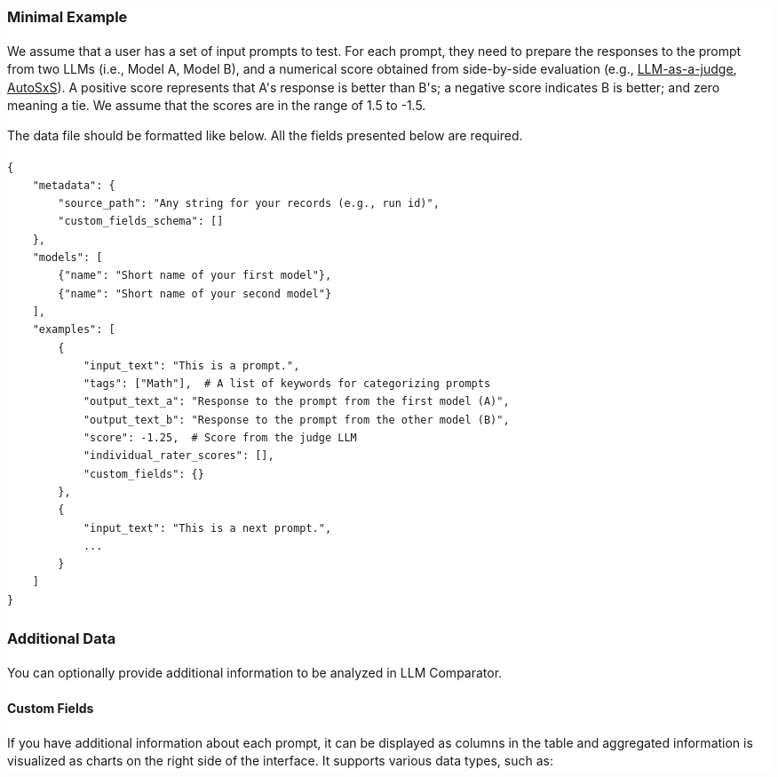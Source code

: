 
### Minimal Example

We assume that a user has a set of input prompts to test. For each prompt, they
need to prepare the responses to the prompt from two LLMs (i.e., Model A, Model
B), and a numerical score obtained from side-by-side evaluation (e.g.,
[LLM-as-a-judge](https://arxiv.org/abs/2306.05685),
[AutoSxS](https://cloud.google.com/vertex-ai/generative-ai/docs/models/side-by-side-eval)).
A positive score represents that A's response is better than B's; a negative
score indicates B is better; and zero meaning a tie.
We assume that the scores are in the range of 1.5 to -1.5.

The data file should be formatted like below.
All the fields presented below are required.

```
{
    "metadata": {
        "source_path": "Any string for your records (e.g., run id)",
        "custom_fields_schema": []
    },
    "models": [
        {"name": "Short name of your first model"},
        {"name": "Short name of your second model"}
    ],
    "examples": [
        {
            "input_text": "This is a prompt.",
            "tags": ["Math"],  # A list of keywords for categorizing prompts
            "output_text_a": "Response to the prompt from the first model (A)",
            "output_text_b": "Response to the prompt from the other model (B)",
            "score": -1.25,  # Score from the judge LLM
            "individual_rater_scores": [],
            "custom_fields": {}
        },
        {
            "input_text": "This is a next prompt.",
            ...
        }
    ]
}
```

### Additional Data

You can optionally provide additional information to be analyzed in LLM
Comparator.

#### Custom Fields

If you have additional information about each prompt, it can be displayed as
columns in the table and aggregated information is visualized as charts
on the right side of the interface. It supports various data types, such as:
